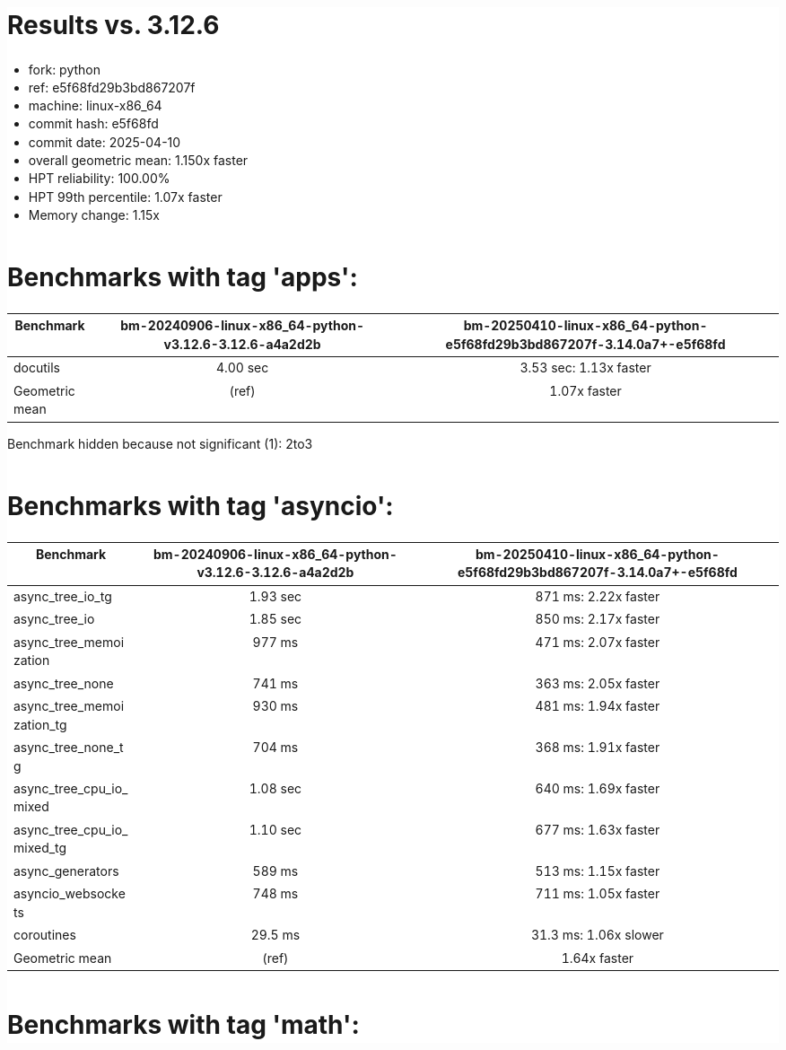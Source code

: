# Results vs. 3.12.6

- fork: python
- ref: e5f68fd29b3bd867207f
- machine: linux-x86_64
- commit hash: e5f68fd
- commit date: 2025-04-10
- overall geometric mean: 1.150x faster
- HPT reliability: 100.00%
- HPT 99th percentile: 1.07x faster
- Memory change: 1.15x

Benchmarks with tag 'apps':
===========================

| Benchmark      | bm-20240906-linux-x86_64-python-v3.12.6-3.12.6-a4a2d2b | bm-20250410-linux-x86_64-python-e5f68fd29b3bd867207f-3.14.0a7+-e5f68fd |
|----------------|:------------------------------------------------------:|:----------------------------------------------------------------------:|
| docutils       | 4.00 sec                                               | 3.53 sec: 1.13x faster                                                 |
| Geometric mean | (ref)                                                  | 1.07x faster                                                           |

Benchmark hidden because not significant (1): 2to3

Benchmarks with tag 'asyncio':
==============================

| Benchmark                  | bm-20240906-linux-x86_64-python-v3.12.6-3.12.6-a4a2d2b | bm-20250410-linux-x86_64-python-e5f68fd29b3bd867207f-3.14.0a7+-e5f68fd |
|----------------------------|:------------------------------------------------------:|:----------------------------------------------------------------------:|
| async_tree_io_tg           | 1.93 sec                                               | 871 ms: 2.22x faster                                                   |
| async_tree_io              | 1.85 sec                                               | 850 ms: 2.17x faster                                                   |
| async_tree_memoization     | 977 ms                                                 | 471 ms: 2.07x faster                                                   |
| async_tree_none            | 741 ms                                                 | 363 ms: 2.05x faster                                                   |
| async_tree_memoization_tg  | 930 ms                                                 | 481 ms: 1.94x faster                                                   |
| async_tree_none_tg         | 704 ms                                                 | 368 ms: 1.91x faster                                                   |
| async_tree_cpu_io_mixed    | 1.08 sec                                               | 640 ms: 1.69x faster                                                   |
| async_tree_cpu_io_mixed_tg | 1.10 sec                                               | 677 ms: 1.63x faster                                                   |
| async_generators           | 589 ms                                                 | 513 ms: 1.15x faster                                                   |
| asyncio_websockets         | 748 ms                                                 | 711 ms: 1.05x faster                                                   |
| coroutines                 | 29.5 ms                                                | 31.3 ms: 1.06x slower                                                  |
| Geometric mean             | (ref)                                                  | 1.64x faster                                                           |

Benchmarks with tag 'math':
===========================
